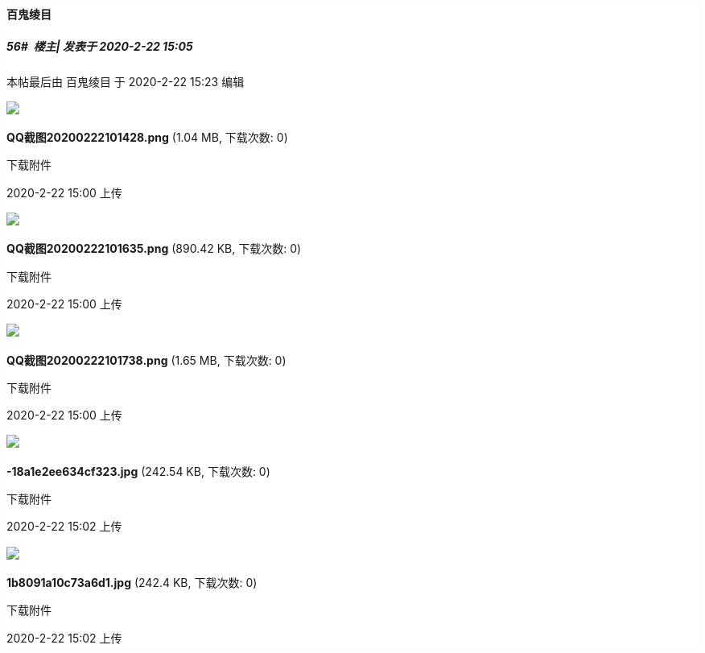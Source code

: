 ####  百鬼绫目  
##### 56#         楼主| 发表于 2020-2-22 15:05



 本帖最后由 百鬼绫目 于 2020-2-22 15:23 编辑 


<img src="https://img.saraba1st.com/forum/202002/22/150050wswqqg5yigvrw47c.png" referrerpolicy="no-referrer">


<strong>QQ截图20200222101428.png</strong> (1.04 MB, 下载次数: 0)

下载附件

2020-2-22 15:00 上传





<img src="https://img.saraba1st.com/forum/202002/22/150051g4njdikkaimgqm77.png" referrerpolicy="no-referrer">


<strong>QQ截图20200222101635.png</strong> (890.42 KB, 下载次数: 0)

下载附件

2020-2-22 15:00 上传





<img src="https://img.saraba1st.com/forum/202002/22/150052loa3ud3duwkd6dw4.png" referrerpolicy="no-referrer">


<strong>QQ截图20200222101738.png</strong> (1.65 MB, 下载次数: 0)

下载附件

2020-2-22 15:00 上传





<img src="https://img.saraba1st.com/forum/202002/22/150232ir1rf6wvwkt0exkx.jpg" referrerpolicy="no-referrer">


<strong>-18a1e2ee634cf323.jpg</strong> (242.54 KB, 下载次数: 0)

下载附件

2020-2-22 15:02 上传





<img src="https://img.saraba1st.com/forum/202002/22/150231rnbzb78pnz688wdd.jpg" referrerpolicy="no-referrer">


<strong>1b8091a10c73a6d1.jpg</strong> (242.4 KB, 下载次数: 0)

下载附件

2020-2-22 15:02 上传
